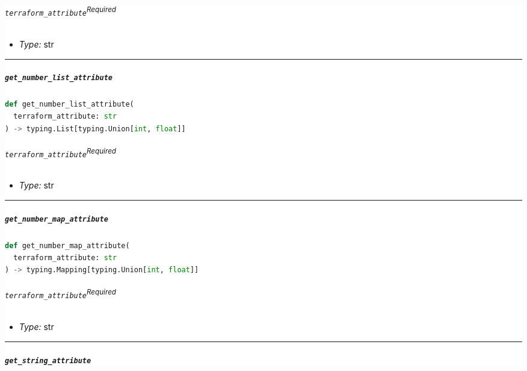 ###### `terraform_attribute`<sup>Required</sup> <a name="terraform_attribute" id="@cdktf/provider-datadog.dataDatadogSecurityMonitoringFilters.DataDatadogSecurityMonitoringFiltersFiltersExclusionFilterOutputReference.getNumberAttribute.parameter.terraformAttribute"></a>

- *Type:* str

---

##### `get_number_list_attribute` <a name="get_number_list_attribute" id="@cdktf/provider-datadog.dataDatadogSecurityMonitoringFilters.DataDatadogSecurityMonitoringFiltersFiltersExclusionFilterOutputReference.getNumberListAttribute"></a>

```python
def get_number_list_attribute(
  terraform_attribute: str
) -> typing.List[typing.Union[int, float]]
```

###### `terraform_attribute`<sup>Required</sup> <a name="terraform_attribute" id="@cdktf/provider-datadog.dataDatadogSecurityMonitoringFilters.DataDatadogSecurityMonitoringFiltersFiltersExclusionFilterOutputReference.getNumberListAttribute.parameter.terraformAttribute"></a>

- *Type:* str

---

##### `get_number_map_attribute` <a name="get_number_map_attribute" id="@cdktf/provider-datadog.dataDatadogSecurityMonitoringFilters.DataDatadogSecurityMonitoringFiltersFiltersExclusionFilterOutputReference.getNumberMapAttribute"></a>

```python
def get_number_map_attribute(
  terraform_attribute: str
) -> typing.Mapping[typing.Union[int, float]]
```

###### `terraform_attribute`<sup>Required</sup> <a name="terraform_attribute" id="@cdktf/provider-datadog.dataDatadogSecurityMonitoringFilters.DataDatadogSecurityMonitoringFiltersFiltersExclusionFilterOutputReference.getNumberMapAttribute.parameter.terraformAttribute"></a>

- *Type:* str

---

##### `get_string_attribute` <a name="get_string_attribute" id="@cdktf/provider-datadog.dataDatadogSecurityMonitoringFilters.DataDatadogSecurityMonitoringFiltersFiltersExclusionFilterOutputReference.getStringAttribute"></a>
